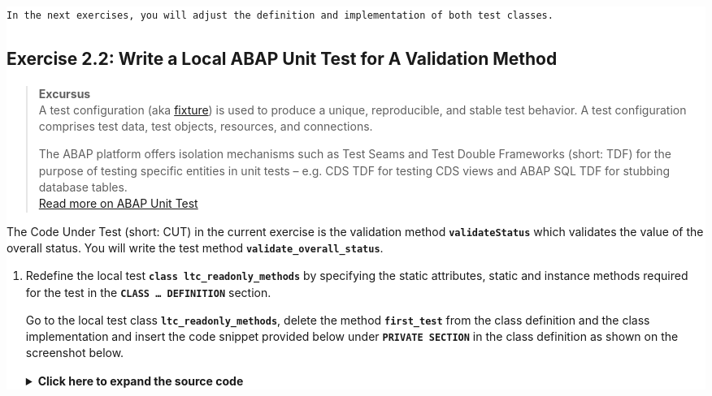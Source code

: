     In the next exercises, you will adjust the definition and implementation of both test classes.
  
## Exercise 2.2: Write a Local ABAP Unit Test for A Validation Method
  
   >  
   > **Excursus**  
   > A test configuration (aka [fixture](https://help.sap.com/doc/abapdocu_cp_index_htm/CLOUD/en-US/index.htm?file=abenfixture_glosry.htm)) is used to produce a unique, reproducible, and stable test behavior. A test configuration comprises test data, test objects, resources, and connections. 
   >    
   > The ABAP platform offers isolation mechanisms such as Test Seams and Test Double Frameworks (short: TDF) for the purpose of testing specific entities in unit tests – e.g. CDS TDF for testing CDS views and ABAP SQL TDF for stubbing database tables.    
   > [Read more on ABAP Unit Test](https://help.sap.com/doc/abapdocu_755_index_htm/7.55/en-US/index.htm?file=abenabap_unit.htm)
   >  

 The Code Under Test (short: CUT) in the current exercise is the validation method **`validateStatus`** which validates the value of the overall status. You will write the test method **`validate_overall_status`**.  

1.	Redefine the local test **`class ltc_readonly_methods`** by specifying the static attributes, static and instance methods required for the test in the **`CLASS … DEFINITION`** section.      
  
    Go to the local test class **`ltc_readonly_methods`**, delete the method **`first_test`** from the class definition and the class implementation and insert the code snippet provided below under **`PRIVATE SECTION`** in the class definition as shown on the screenshot below.  
  
    **<details><summary>Click here to expand the source code</summary>**
    <p>
    <pre>
        CLASS-DATA:
          class_under_test     TYPE REF TO lhc_travel,               " the class to be tested
          cds_test_environment TYPE REF TO if_cds_test_environment,  " cds test double framework
          sql_test_environment TYPE REF TO if_osql_test_environment. " abap sql test double framework

        CLASS-METHODS:
          " setup test double framework
          class_setup,
          " stop test doubles
          class_teardown.

        METHODS:
          " reset test doubles
          setup,
          " rollback any changes
          teardown,

          " CUT: validation method validate_status
          validate_overall_status FOR TESTING.
    </pre>
    </p>
    </details>
    